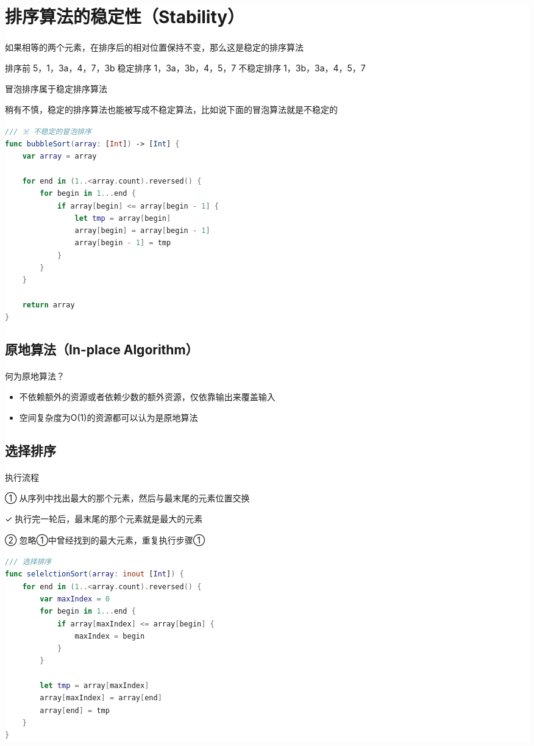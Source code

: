# 排序算法的稳定性（Stability）

如果相等的两个元素，在排序后的相对位置保持不变，那么这是稳定的排序算法

排序前 5，1，3a，4，7，3b
稳定排序 1，3a，3b，4，5，7
不稳定排序 1，3b，3a，4，5，7 

冒泡排序属于稳定排序算法

稍有不慎，稳定的排序算法也能被写成不稳定算法，比如说下面的冒泡算法就是不稳定的

```Swift
/// ☠️ 不稳定的冒泡排序
func bubbleSort(array: [Int]) -> [Int] {
    var array = array

    for end in (1..<array.count).reversed() {
        for begin in 1...end {
            if array[begin] <= array[begin - 1] {
                let tmp = array[begin]
                array[begin] = array[begin - 1]
                array[begin - 1] = tmp
            }
        }
    }

    return array
}
```

## 原地算法（In-place Algorithm）

何为原地算法？
- 不依赖额外的资源或者依赖少数的额外资源，仅依靠输出来覆盖输入

- 空间复杂度为O(1)的资源都可以认为是原地算法


## 选择排序

执行流程

① 从序列中找出最大的那个元素，然后与最末尾的元素位置交换

✓ 执行完一轮后，最末尾的那个元素就是最大的元素

② 忽略①中曾经找到的最大元素，重复执行步骤①

```Swift
/// 选择排序
func selelctionSort(array: inout [Int]) {
    for end in (1..<array.count).reversed() {
        var maxIndex = 0
        for begin in 1...end {
            if array[maxIndex] <= array[begin] {
                maxIndex = begin
            }
        }
        
        let tmp = array[maxIndex]
        array[maxIndex] = array[end]
        array[end] = tmp
    }
}
```
